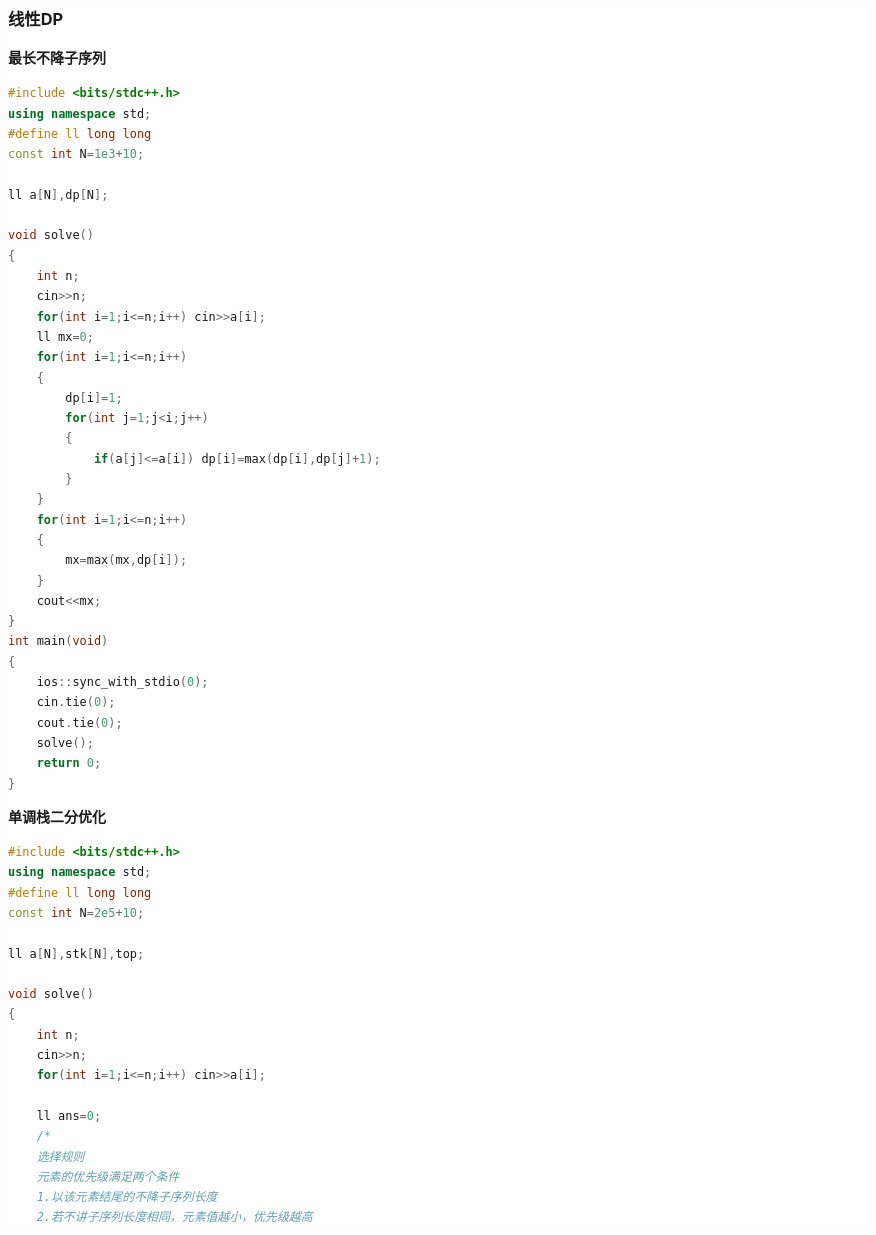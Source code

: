 ### 线性DP

**最长不降子序列**

```cpp
#include <bits/stdc++.h>
using namespace std;
#define ll long long
const int N=1e3+10;

ll a[N],dp[N];

void solve()
{
	int n;
	cin>>n;
	for(int i=1;i<=n;i++) cin>>a[i];
	ll mx=0;
	for(int i=1;i<=n;i++)
	{
		dp[i]=1;
		for(int j=1;j<i;j++)
		{
			if(a[j]<=a[i]) dp[i]=max(dp[i],dp[j]+1);
		}
	}
	for(int i=1;i<=n;i++)
	{
		mx=max(mx,dp[i]);
	}
	cout<<mx;
}
int main(void)
{
	ios::sync_with_stdio(0);
	cin.tie(0);
	cout.tie(0);
	solve();
	return 0;
}

```

**单调栈二分优化**

```cpp
#include <bits/stdc++.h>
using namespace std;
#define ll long long
const int N=2e5+10;

ll a[N],stk[N],top;

void solve()
{
	int n;
	cin>>n;
	for(int i=1;i<=n;i++) cin>>a[i];
	
    ll ans=0;
	/*
	选择规则
	元素的优先级满足两个条件
	1.以该元素结尾的不降子序列长度
	2.若不讲子序列长度相同，元素值越小，优先级越高
```